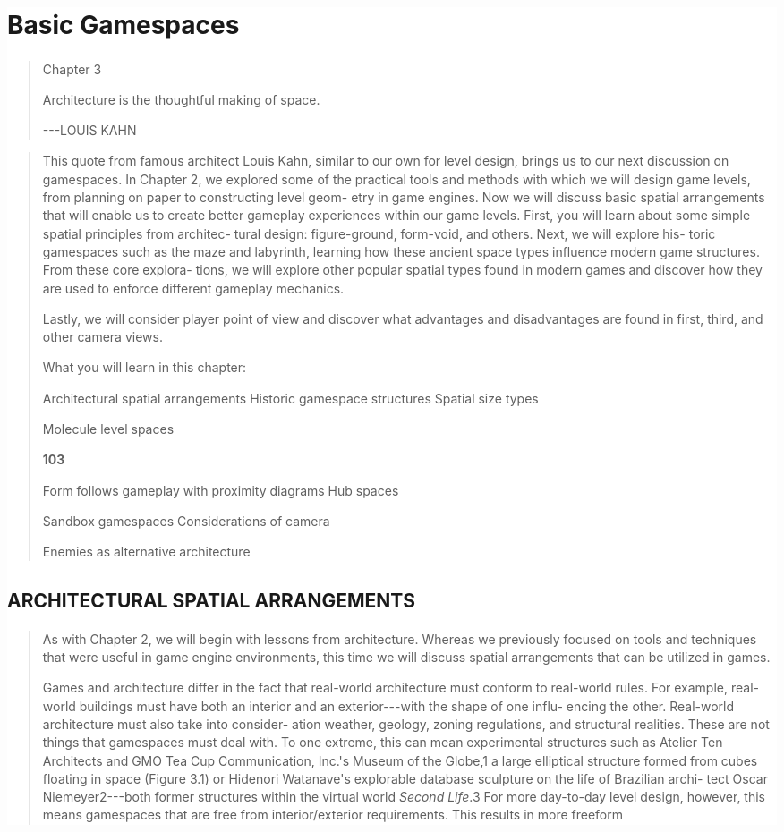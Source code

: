 # Basic Gamespaces

> Chapter 3
>
> Architecture is the thoughtful making of space.
>
> ---LOUIS KAHN

> This quote from famous architect Louis Kahn, similar to our own for
> level design, brings us to our next discussion on gamespaces. In
> Chapter 2, we explored some of the practical tools and methods with
> which we will design game levels, from planning on paper to
> constructing level geom- etry in game engines. Now we will discuss
> basic spatial arrangements that will enable us to create better
> gameplay experiences within our game levels. First, you will learn
> about some simple spatial principles from architec- tural design:
> figure-ground, form-void, and others. Next, we will explore his- toric
> gamespaces such as the maze and labyrinth, learning how these ancient
> space types influence modern game structures. From these core explora-
> tions, we will explore other popular spatial types found in modern
> games and discover how they are used to enforce different gameplay
> mechanics.
>
> Lastly, we will consider player point of view and discover what
> advantages and disadvantages are found in first, third, and other
> camera views.
>
> What you will learn in this chapter:
>
> Architectural spatial arrangements Historic gamespace structures
> Spatial size types
>
> Molecule level spaces
>
> **103**
>
> Form follows gameplay with proximity diagrams Hub spaces
>
> Sandbox gamespaces Considerations of camera
>
> Enemies as alternative architecture

## ARCHITECTURAL SPATIAL ARRANGEMENTS

> As with Chapter 2, we will begin with lessons from architecture.
> Whereas we previously focused on tools and techniques that were useful
> in game engine environments, this time we will discuss spatial
> arrangements that can be utilized in games.
>
> Games and architecture differ in the fact that real-world architecture
> must conform to real-world rules. For example, real-world buildings
> must have both an interior and an exterior---with the shape of one
> influ- encing the other. Real-world architecture must also take into
> consider- ation weather, geology, zoning regulations, and structural
> realities. These are not things that gamespaces must deal with. To one
> extreme, this can mean experimental structures such as Atelier Ten
> Architects and GMO Tea Cup Communication, Inc.'s Museum of the Globe,1
> a large elliptical structure formed from cubes floating in space
> (Figure 3.1) or Hidenori Watanave's explorable database sculpture on
> the life of Brazilian archi- tect Oscar Niemeyer2---both former
> structures within the virtual world *Second Life*.3 For more
> day-to-day level design, however, this means gamespaces that are free
> from interior/exterior requirements. This results in more freeform